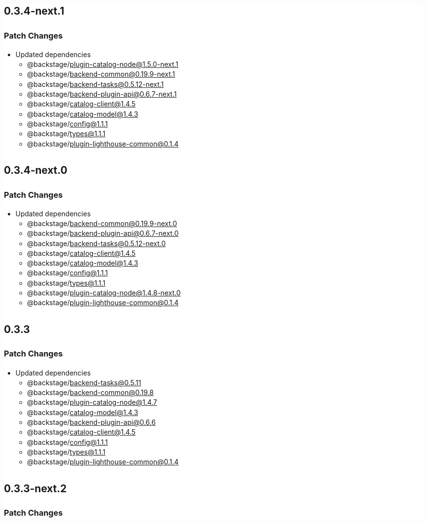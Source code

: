 ## 0.3.4-next.1

### Patch Changes

- Updated dependencies
  - @backstage/plugin-catalog-node@1.5.0-next.1
  - @backstage/backend-common@0.19.9-next.1
  - @backstage/backend-tasks@0.5.12-next.1
  - @backstage/backend-plugin-api@0.6.7-next.1
  - @backstage/catalog-client@1.4.5
  - @backstage/catalog-model@1.4.3
  - @backstage/config@1.1.1
  - @backstage/types@1.1.1
  - @backstage/plugin-lighthouse-common@0.1.4

## 0.3.4-next.0

### Patch Changes

- Updated dependencies
  - @backstage/backend-common@0.19.9-next.0
  - @backstage/backend-plugin-api@0.6.7-next.0
  - @backstage/backend-tasks@0.5.12-next.0
  - @backstage/catalog-client@1.4.5
  - @backstage/catalog-model@1.4.3
  - @backstage/config@1.1.1
  - @backstage/types@1.1.1
  - @backstage/plugin-catalog-node@1.4.8-next.0
  - @backstage/plugin-lighthouse-common@0.1.4

## 0.3.3

### Patch Changes

- Updated dependencies
  - @backstage/backend-tasks@0.5.11
  - @backstage/backend-common@0.19.8
  - @backstage/plugin-catalog-node@1.4.7
  - @backstage/catalog-model@1.4.3
  - @backstage/backend-plugin-api@0.6.6
  - @backstage/catalog-client@1.4.5
  - @backstage/config@1.1.1
  - @backstage/types@1.1.1
  - @backstage/plugin-lighthouse-common@0.1.4

## 0.3.3-next.2

### Patch Changes

